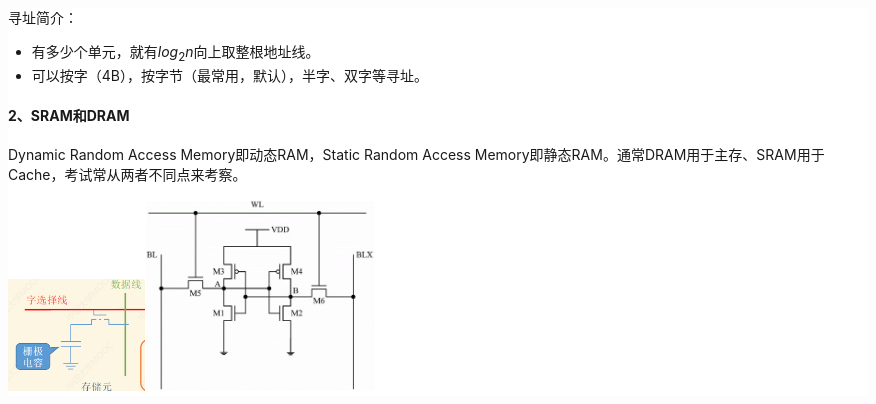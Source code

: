 寻址简介：

- 有多少个单元，就有$log_2n$向上取整根地址线。
- 可以按字（4B），按字节（最常用，默认），半字、双字等寻址。

#### 2、SRAM和DRAM

Dynamic Random Access Memory即动态RAM，Static Random Access Memory即静态RAM。通常DRAM用于主存、SRAM用于Cache，考试常从两者不同点来考察。

<img src="计算机组成原理学习笔记.assets/image-20230817092541450.png" alt="image-20230817092541450" style="zoom:50%;" /><img src="计算机组成原理学习笔记.assets/image-20230817092522427.png" alt="image-20230817092522427" style="zoom:23%;" />

